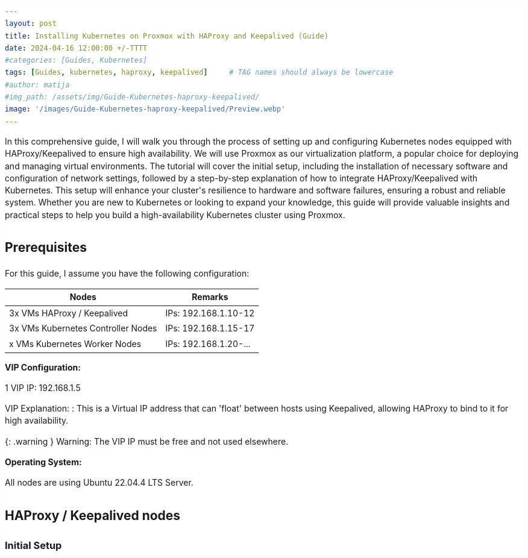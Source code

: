```yaml
---
layout: post
title: Installing Kubernetes on Proxmox with HAProxy and Keepalived (Guide)
date: 2024-04-16 12:00:00 +/-TTTT
#categories: [Guides, Kubernetes]
tags: [Guides, kubernetes, haproxy, keepalived]     # TAG names should always be lowercase
#author: matija
#img_path: /assets/img/Guide-Kubernetes-haproxy-keepalived/
image: '/images/Guide-Kubernetes-haproxy-keepalived/Preview.webp'
---
```


In this comprehensive guide, I will walk you through the process of setting up and configuring Kubernetes nodes equipped with HAProxy/Keepalived to ensure high availability. We will use Proxmox as our virtualization platform, a popular choice for deploying and managing virtual environments. The tutorial will cover the initial setup, including the installation of necessary software and configuration of network settings, followed by a step-by-step explanation of how to integrate HAProxy/Keepalived with Kubernetes. This setup will enhance your cluster's resilience to hardware and software failures, ensuring a robust and reliable system. Whether you are new to Kubernetes or looking to expand your knowledge, this guide will provide valuable insights and practical steps to help you build a high-availability Kubernetes cluster using Proxmox.

## **Prerequisites**

For this guide, I assume you have the following configuration:

| Nodes | Remarks |
| ----------- | ----------- |
| 3x VMs HAProxy / Keepalived | IPs: 192.168.1.10-12 |
| 3x VMs Kubernetes Controller Nodes | IPs: 192.168.1.15-17 | 
| x VMs Kubernetes Worker Nodes | IPs: 192.168.1.20-... | 

**VIP Configuration:**

1 VIP IP: 192.168.1.5

VIP Explanation:
: This is a Virtual IP address that can 'float' between hosts using Keepalived, allowing HAProxy to bind to it for high availability.

{: .warning }
Warning: The VIP IP must be free and not used elsewhere.

**Operating System:**

All nodes are using Ubuntu 22.04.4 LTS Server.

## **HAProxy / Keepalived nodes**

### Initial Setup
